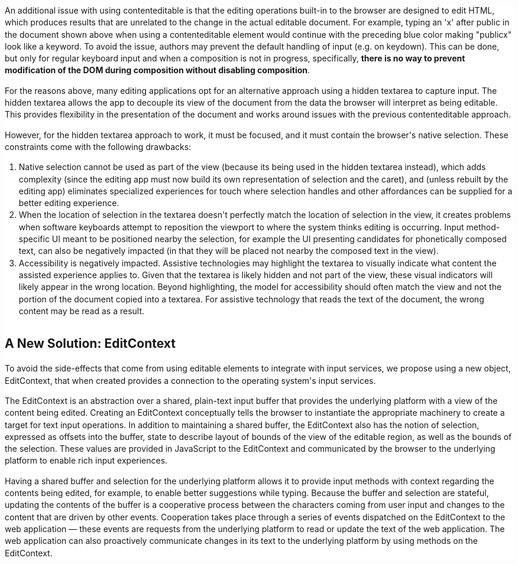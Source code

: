 An additional issue with using contenteditable is that the editing operations built-in to the browser are designed to edit HTML, which produces results that are unrelated to the change in the actual editable document.  For example, typing an 'x' after public in the document shown above when using a contenteditable element would continue with the preceding blue color making "publicx" look like a keyword. To avoid the issue, authors may prevent the default handling of input (e.g. on keydown). This can be done, but only for regular keyboard input and when a composition is not in progress, specifically, **there is no way to prevent modification of the DOM during composition without  disabling composition**.

For the reasons above, many editing applications opt for an alternative approach using a hidden textarea to capture input. The hidden textarea allows the app to decouple its view of the document from the data the browser will interpret as being editable. This provides flexibility in the presentation of the document and works around issues with the previous contenteditable approach.

However, for the hidden textarea approach to work, it must be focused, and it must contain the browser's native selection. These constraints come with the following drawbacks:

1. Native selection cannot be used as part of the view (because its being used in the hidden textarea instead), which adds complexity (since the editing app must now build its own representation of selection and the caret), and (unless rebuilt by the editing app) eliminates specialized experiences for touch where selection handles and other affordances can be supplied for a better editing experience.
1. When the location of selection in the textarea doesn't perfectly match the location of selection in the view, it creates problems when software keyboards attempt to reposition the viewport to where the system thinks editing is occurring.  Input method-specific UI meant to be positioned nearby the selection, for example the UI presenting candidates for phonetically composed text, can also be negatively impacted (in that they will be placed not nearby the composed text in the view).
1. Accessibility is negatively impacted. Assistive technologies may highlight the textarea to visually indicate what content the assisted experience applies to.  Given that the textarea is likely hidden and not part of the view, these visual indicators will likely appear in the wrong location.  Beyond highlighting, the model for accessibility should often match the view and not the portion of the document copied into a textarea. For assistive technology that reads the text of the document, the wrong content may be read as a result.

## A New Solution: EditContext
To avoid the side-effects that come from using editable elements to integrate with input services, we propose using a new object, EditContext, that when created provides a connection to the operating system's input services.

The EditContext is an abstraction over a shared, plain-text input buffer that provides the underlying platform with a view of the content being edited. Creating an EditContext conceptually tells the browser to instantiate the appropriate machinery to create a target for text input operations. In addition to maintaining a shared buffer, the EditContext also has the notion of selection, expressed as offsets into the buffer, state to describe layout of bounds of the view of the editable region, as well as the bounds of the selection. These values are provided in JavaScript to the EditContext and communicated by the browser to the underlying platform to enable rich input experiences.

Having a shared buffer and selection for the underlying platform allows it to provide input methods with context regarding the contents being edited, for example, to enable better suggestions while typing. Because the buffer and selection are stateful, updating the contents of the buffer is a cooperative process between the characters coming from user input and changes to the content that are driven by other events. Cooperation takes place through a series of events dispatched on the EditContext to the web application &mdash; these events are requests from the underlying platform to read or update the text of the web application. The web application can also proactively communicate changes in its text to the underlying platform by using methods on the EditContext.
